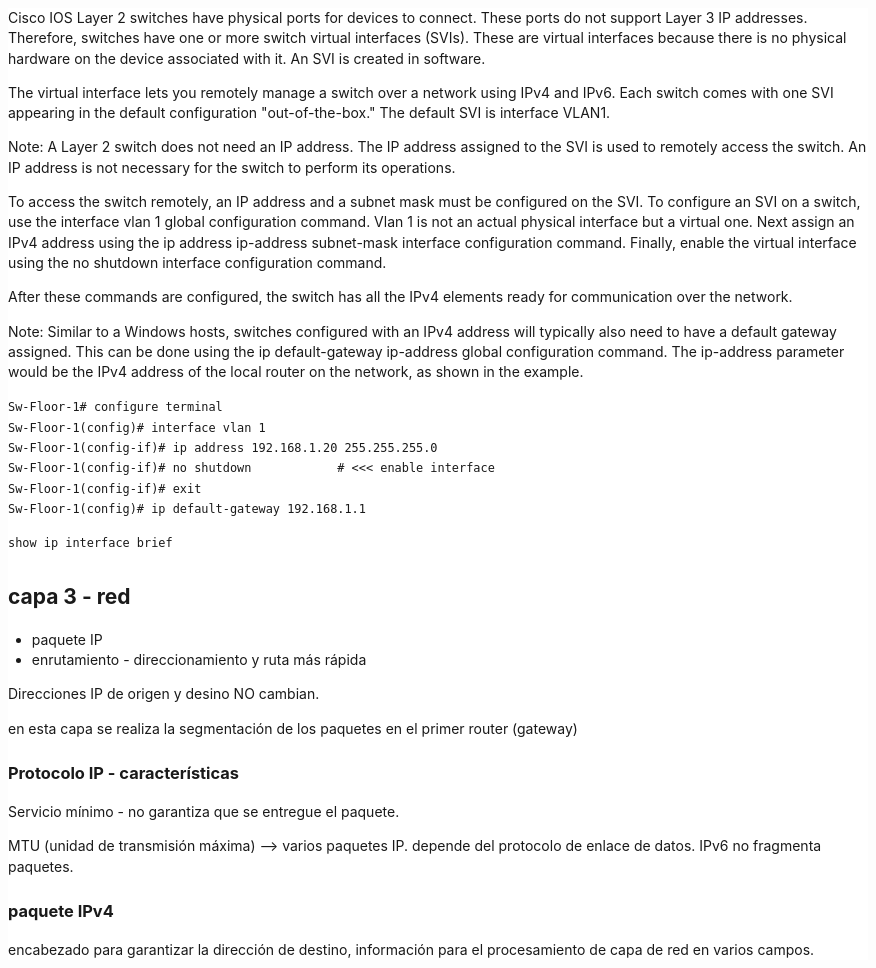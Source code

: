 Cisco IOS Layer 2 switches have physical ports for devices to connect. These ports do not support Layer 3 IP addresses. Therefore, switches have one or more switch virtual interfaces (SVIs). These are virtual interfaces because there is no physical hardware on the device associated with it. An SVI is created in software.

The virtual interface lets you remotely manage a switch over a network using IPv4 and IPv6. Each switch comes with one SVI appearing in the default configuration "out-of-the-box." The default SVI is interface VLAN1.

Note: A Layer 2 switch does not need an IP address. The IP address assigned to the SVI is used to remotely access the switch. An IP address is not necessary for the switch to perform its operations.

To access the switch remotely, an IP address and a subnet mask must be configured on the SVI. To configure an SVI on a switch, use the interface vlan 1 global configuration command. Vlan 1 is not an actual physical interface but a virtual one. Next assign an IPv4 address using the ip address ip-address subnet-mask interface configuration command. Finally, enable the virtual interface using the no shutdown interface configuration command.

After these commands are configured, the switch has all the IPv4 elements ready for communication over the network.

Note: Similar to a Windows hosts, switches configured with an IPv4 address will typically also need to have a default gateway assigned. This can be done using the ip default-gateway ip-address global configuration command. The ip-address parameter would be the IPv4 address of the local router on the network, as shown in the example.

```console
Sw-Floor-1# configure terminal
Sw-Floor-1(config)# interface vlan 1
Sw-Floor-1(config-if)# ip address 192.168.1.20 255.255.255.0
Sw-Floor-1(config-if)# no shutdown            # <<< enable interface
Sw-Floor-1(config-if)# exit
Sw-Floor-1(config)# ip default-gateway 192.168.1.1
```

`show ip interface brief`

## capa 3 - red

- paquete IP
- enrutamiento - direccionamiento y ruta más rápida

Direcciones IP de origen y desino NO cambian.

en esta capa se realiza la segmentación de los paquetes en el primer router (gateway)

### Protocolo IP - características

Servicio mínimo - no garantiza que se entregue el paquete.

MTU (unidad de transmisión máxima) --> varios paquetes IP. depende del protocolo de enlace de datos. IPv6 no fragmenta paquetes.

### paquete IPv4

encabezado para garantizar la dirección de destino, información para el procesamiento de capa de red en varios campos.
